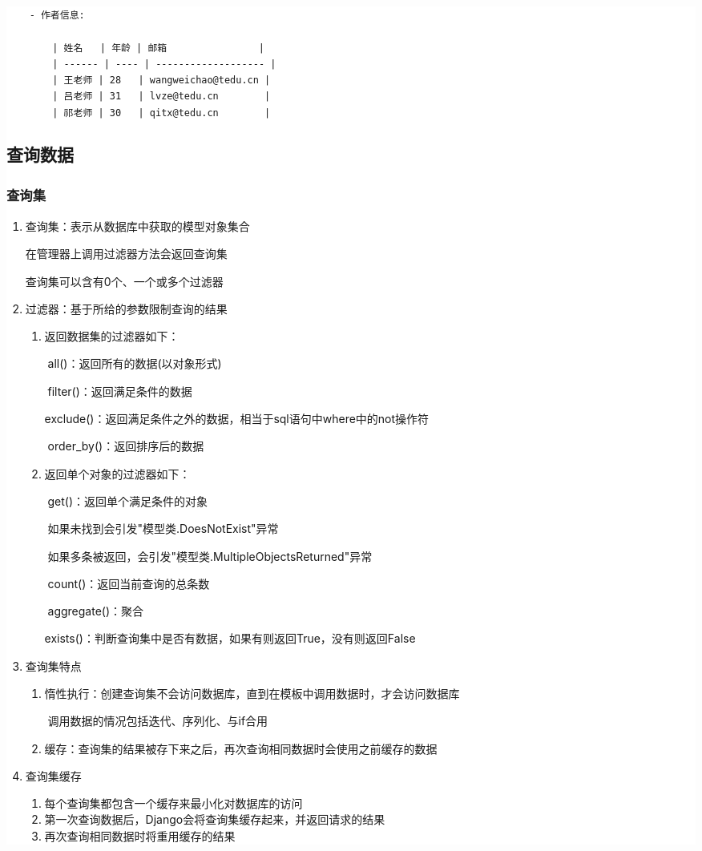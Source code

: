         - 作者信息:

            | 姓名   | 年龄 | 邮箱                |
            | ------ | ---- | ------------------- |
            | 王老师 | 28   | wangweichao@tedu.cn |
            | 吕老师 | 31   | lvze@tedu.cn        |
            | 祁老师 | 30   | qitx@tedu.cn        |



## 查询数据

### 查询集

1. 查询集：表示从数据库中获取的模型对象集合

    在管理器上调用过滤器方法会返回查询集

    查询集可以含有0个、一个或多个过滤器

2. 过滤器：基于所给的参数限制查询的结果

    1. 返回数据集的过滤器如下：

        ​	all()：返回所有的数据(以对象形式)

        ​	filter()：返回满足条件的数据

        ​	exclude()：返回满足条件之外的数据，相当于sql语句中where中的not操作符

        ​	order_by()：返回排序后的数据

    2. 返回单个对象的过滤器如下：

        ​	get()：返回单个满足条件的对象

        ​		如果未找到会引发"模型类.DoesNotExist"异常

        ​		如果多条被返回，会引发"模型类.MultipleObjectsReturned"异常

        ​	count()：返回当前查询的总条数

        ​	aggregate()：聚合

        ​	exists()：判断查询集中是否有数据，如果有则返回True，没有则返回False

3. 查询集特点

    1. 惰性执行：创建查询集不会访问数据库，直到在模板中调用数据时，才会访问数据库

        ​	调用数据的情况包括迭代、序列化、与if合用

    2. 缓存：查询集的结果被存下来之后，再次查询相同数据时会使用之前缓存的数据

4. 查询集缓存

    1. 每个查询集都包含一个缓存来最小化对数据库的访问
    2. 第一次查询数据后，Django会将查询集缓存起来，并返回请求的结果
    3. 再次查询相同数据时将重用缓存的结果
